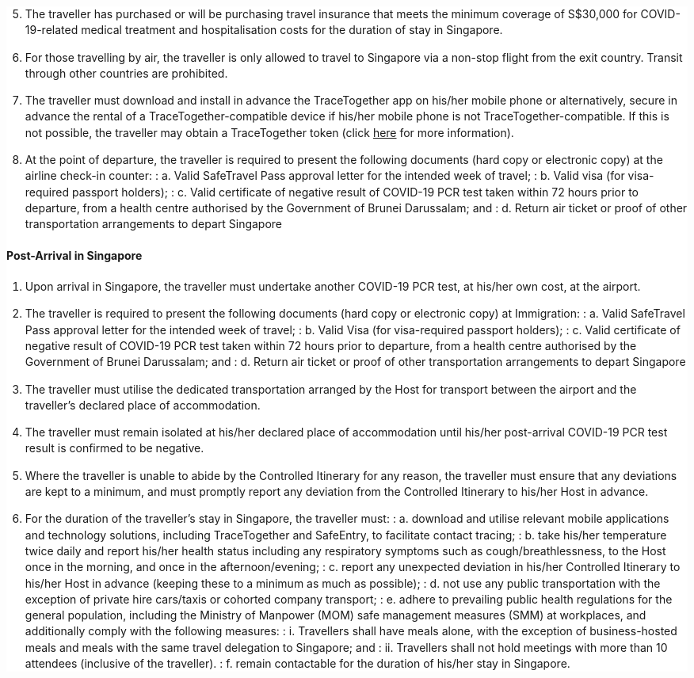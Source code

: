 5. The traveller has purchased or will be purchasing travel insurance that meets the minimum coverage of S$30,000 for COVID-19-related medical treatment and hospitalisation costs for the duration of stay in Singapore.

6. For those travelling by air, the traveller is only allowed to travel to Singapore via a non-stop flight from the exit country. Transit through other countries are prohibited. 

7. The traveller must download and install in advance the TraceTogether app on his/her mobile phone or alternatively, secure in advance the rental of a TraceTogether-compatible device if his/her mobile phone is not TraceTogether-compatible. If this is not possible, the traveller may obtain a TraceTogether token (click <a href="/faq#TT" target="_blank">here</a> for more information).

8. At the point of departure, the traveller is required to present the following documents (hard copy or electronic copy) at the airline check-in counter:
: a. Valid SafeTravel Pass approval letter for the intended week of travel;
: b. Valid visa (for visa-required passport holders);
: c. Valid certificate of negative result of COVID-19 PCR test taken within 72 hours prior to departure, from a health centre authorised by the Government of Brunei Darussalam; and
: d. Return air ticket or proof of other transportation arrangements to depart Singapore

#### Post-Arrival in Singapore

1. Upon arrival in Singapore, the traveller must undertake another COVID-19 PCR test, at his/her own cost, at the airport.

2. The traveller is required to present the following documents (hard copy or electronic copy) at Immigration:
: a. Valid SafeTravel Pass approval letter for the intended week of travel;
: b. Valid Visa (for visa-required passport holders);
: c. Valid certificate of negative result of COVID-19 PCR test taken within 72 hours prior to departure, from a health centre authorised by the Government of Brunei Darussalam; and
: d. Return air ticket or proof of other transportation arrangements to depart Singapore

3. The traveller must utilise the dedicated transportation arranged by the Host for transport between the airport and the traveller’s declared place of accommodation.

4. The traveller must remain isolated at his/her declared place of accommodation until his/her post-arrival COVID-19 PCR test result is confirmed to be negative.

5. Where the traveller is unable to abide by the Controlled Itinerary for any reason, the traveller must ensure that any deviations are kept to a minimum, and must promptly report any deviation from the Controlled Itinerary to his/her Host in advance.

6. For the duration of the traveller’s stay in Singapore, the traveller must:
: a. download and utilise relevant mobile applications and technology solutions, including TraceTogether and SafeEntry, to facilitate contact tracing;
: b. take his/her temperature twice daily and report his/her health status including any respiratory symptoms such as cough/breathlessness, to the Host once in the morning, and once in the afternoon/evening;
: c. report any unexpected deviation in his/her Controlled Itinerary to his/her Host in advance (keeping these to a minimum as much as possible);
: d. not use any public transportation with the exception of private hire cars/taxis or cohorted company transport;
: e. adhere to prevailing public health regulations for the general population, including the Ministry of Manpower (MOM) safe management measures (SMM) at workplaces, and additionally comply with the following measures:
  : i. Travellers shall have meals alone, with the exception of business-hosted meals and meals with the same travel delegation to Singapore; and
  : ii. Travellers shall not hold meetings with more than 10 attendees (inclusive of the traveller).
: f. remain contactable for the duration of his/her stay in Singapore.
